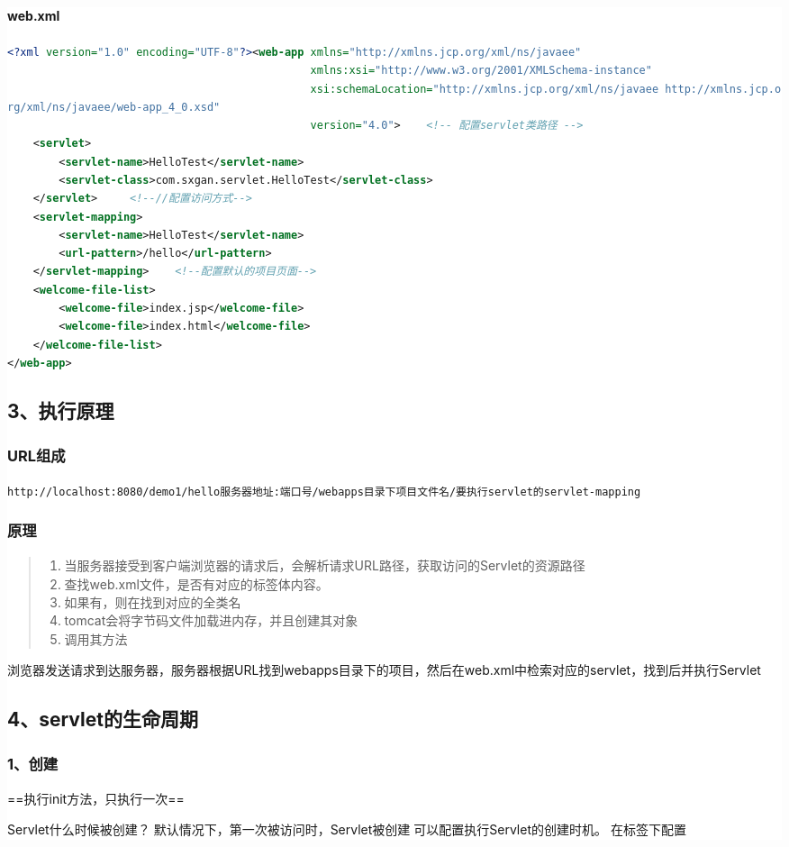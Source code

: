 #### web.xml

```xml
<?xml version="1.0" encoding="UTF-8"?><web-app xmlns="http://xmlns.jcp.org/xml/ns/javaee"
                                               xmlns:xsi="http://www.w3.org/2001/XMLSchema-instance"
                                               xsi:schemaLocation="http://xmlns.jcp.org/xml/ns/javaee http://xmlns.jcp.org/xml/ns/javaee/web-app_4_0.xsd"
                                               version="4.0">    <!-- 配置servlet类路径 -->
    <servlet>
        <servlet-name>HelloTest</servlet-name>
        <servlet-class>com.sxgan.servlet.HelloTest</servlet-class>
    </servlet>     <!--//配置访问方式-->
    <servlet-mapping>
        <servlet-name>HelloTest</servlet-name>
        <url-pattern>/hello</url-pattern>
    </servlet-mapping>    <!--配置默认的项目页面-->
    <welcome-file-list>
        <welcome-file>index.jsp</welcome-file>
        <welcome-file>index.html</welcome-file>
    </welcome-file-list>
</web-app>
```

## 3、执行原理

### URL组成

```http
http://localhost:8080/demo1/hello服务器地址:端口号/webapps目录下项目文件名/要执行servlet的servlet-mapping
```

### 原理

> 1. 当服务器接受到客户端浏览器的请求后，会解析请求URL路径，获取访问的Servlet的资源路径
> 2. 查找web.xml文件，是否有对应的<url-pattern>标签体内容。
> 3. 如果有，则在找到对应的<servlet-class>全类名
> 4. tomcat会将字节码文件加载进内存，并且创建其对象
> 5. 调用其方法

浏览器发送请求到达服务器，服务器根据URL找到webapps目录下的项目，然后在web.xml中检索对应的servlet，找到后并执行Servlet

## 4、servlet的生命周期



### 	1、创建

==执行init方法，只执行一次==

Servlet什么时候被创建？
			默认情况下，第一次被访问时，Servlet被创建
			可以配置执行Servlet的创建时机。
				在<servlet>标签下配置
